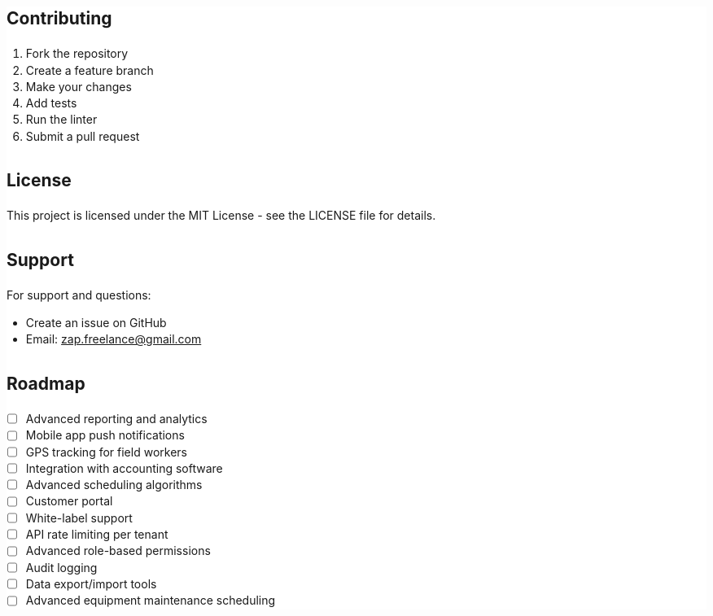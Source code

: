 ## Contributing

1. Fork the repository
2. Create a feature branch
3. Make your changes
4. Add tests
5. Run the linter
6. Submit a pull request

## License

This project is licensed under the MIT License - see the LICENSE file for details.

## Support

For support and questions:
- Create an issue on GitHub
- Email: zap.freelance@gmail.com

## Roadmap

- [ ] Advanced reporting and analytics
- [ ] Mobile app push notifications
- [ ] GPS tracking for field workers
- [ ] Integration with accounting software
- [ ] Advanced scheduling algorithms
- [ ] Customer portal
- [ ] White-label support
- [ ] API rate limiting per tenant
- [ ] Advanced role-based permissions
- [ ] Audit logging
- [ ] Data export/import tools
- [ ] Advanced equipment maintenance scheduling